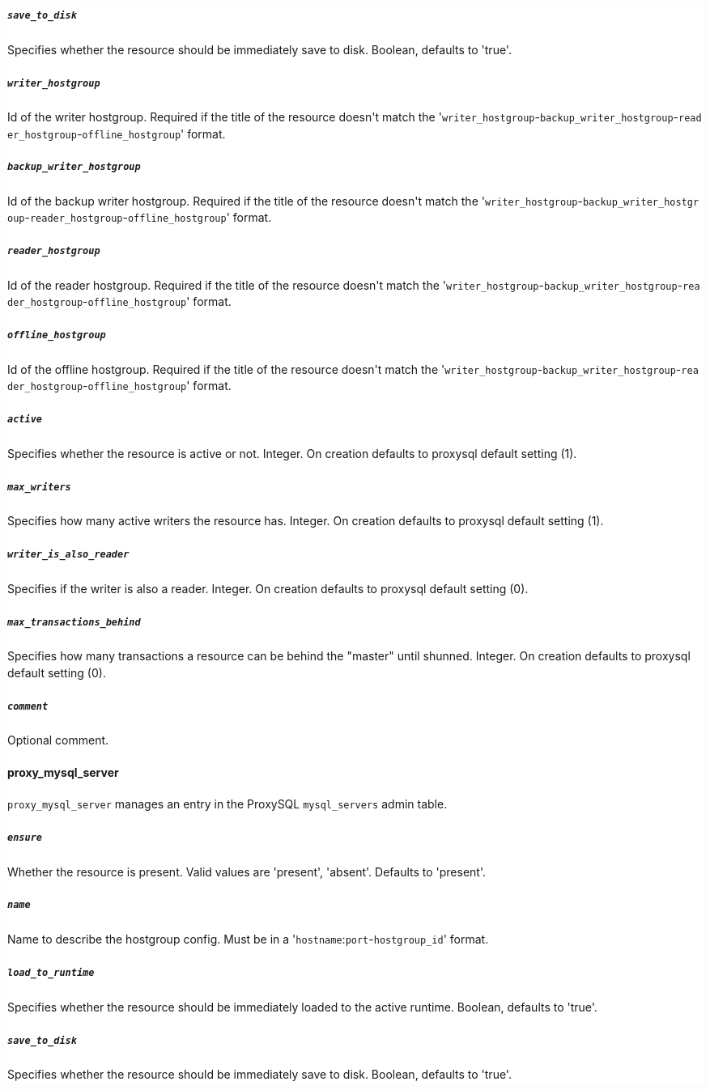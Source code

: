 ##### `save_to_disk`
Specifies whether the resource should be immediately save to disk. Boolean, defaults to 'true'.

##### `writer_hostgroup`
Id of the writer hostgroup. Required if the title of the resource doesn't match the '`writer_hostgroup`-`backup_writer_hostgroup`-`reader_hostgroup`-`offline_hostgroup`' format.

##### `backup_writer_hostgroup`
Id of the backup writer hostgroup. Required if the title of the resource doesn't match the '`writer_hostgroup`-`backup_writer_hostgroup`-`reader_hostgroup`-`offline_hostgroup`' format.

##### `reader_hostgroup`
Id of the reader hostgroup. Required if the title of the resource doesn't match the '`writer_hostgroup`-`backup_writer_hostgroup`-`reader_hostgroup`-`offline_hostgroup`' format.

##### `offline_hostgroup`
Id of the offline hostgroup. Required if the title of the resource doesn't match the '`writer_hostgroup`-`backup_writer_hostgroup`-`reader_hostgroup`-`offline_hostgroup`' format.

##### `active`
Specifies whether the resource is active or not. Integer. On creation defaults to proxysql default setting (1).

##### `max_writers`
Specifies how many active writers the resource has. Integer. On creation defaults to proxysql default setting (1).

##### `writer_is_also_reader`
Specifies if the writer is also a reader. Integer. On creation defaults to proxysql default setting (0).

##### `max_transactions_behind`
Specifies how many transactions a resource can be behind the "master" until shunned. Integer. On creation defaults to proxysql default setting (0).

##### `comment`
Optional comment.

#### proxy_mysql_server
`proxy_mysql_server` manages an entry in the ProxySQL `mysql_servers` admin table.

##### `ensure`
Whether the resource is present. Valid values are 'present', 'absent'. Defaults to 'present'.

##### `name`
Name to describe the hostgroup config. Must be in a '`hostname`:`port`-`hostgroup_id`' format.

##### `load_to_runtime`
Specifies whether the resource should be immediately loaded to the active runtime. Boolean, defaults to 'true'.

##### `save_to_disk`
Specifies whether the resource should be immediately save to disk. Boolean, defaults to 'true'.
